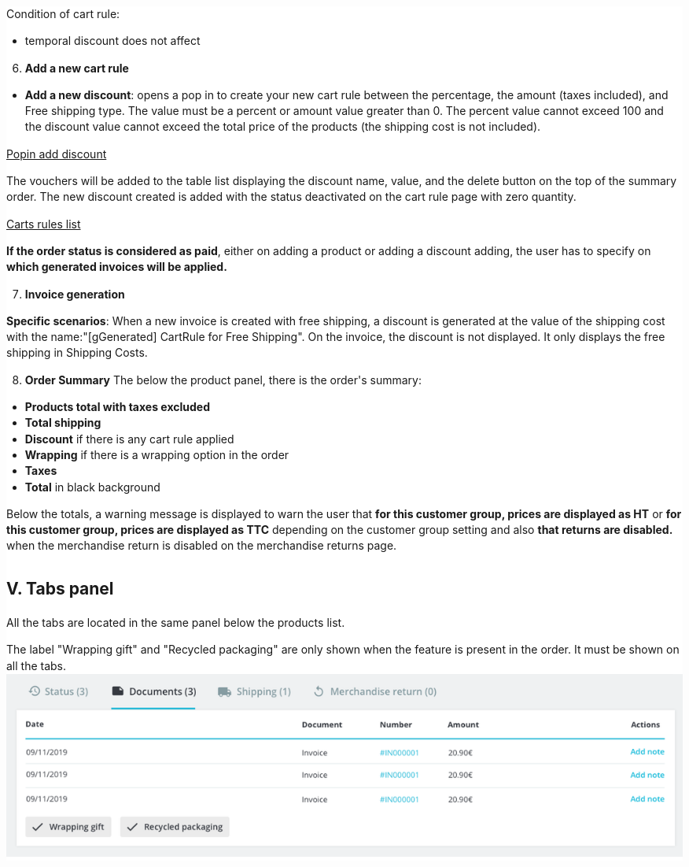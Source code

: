 Condition of cart rule:
-	temporal discount does not affect

6. **Add a new cart rule**

-   **Add a new discount**: opens a pop in to create your new cart rule between the percentage, the amount (taxes included), and Free shipping type. The value must be a percent or amount value greater than 0. The percent value cannot exceed 100 and the discount value cannot exceed the total price of the products (the shipping cost is not included).

[Popin add discount](https://invis.io/YKTGGFZAMCB#/381874231__Order_Details_-_Add_Discount)

The vouchers will be added to the table list displaying the discount name, value, and the delete button on the top of the summary order. The new discount created is added with the status deactivated on the cart rule page with zero quantity.

[Carts rules list](https://invis.io/YKTGGFZAMCB#/385922052__Order_Details_-_Discounts_Applied)

**If the order status is considered as paid**, either on adding a product or adding a discount adding, the user has to specify on **which generated invoices will be applied.**

7. **Invoice generation**

**Specific scenarios**:
When a new invoice is created with free shipping, a discount is generated at the value of the shipping cost with the name:"[gGenerated] CartRule for Free Shipping".
On the invoice, the discount is not displayed. It only displays the free shipping in Shipping Costs.

8. **Order Summary**
The below the product panel, there is the order's summary:

-   **Products total with taxes excluded**
-   **Total shipping**
-   **Discount** if there is any cart rule applied
-   **Wrapping** if there is a wrapping option in the order
-   **Taxes**
-   **Total** in black background

Below the totals, a warning message is displayed to warn the user that **for this customer group, prices are displayed as HT** or **for this customer group, prices are displayed as TTC** depending on the customer group setting and also **that returns are disabled.** when the merchandise return is disabled on the merchandise returns page.

## V. Tabs panel

All the tabs are located in the same panel below the products list.

The label "Wrapping gift" and "Recycled packaging" are only shown when the feature is present in the order. It must be shown on all the tabs.
![Wrapping and recycled packing are included in the order](/img/wrapping_recycled_on.png)
